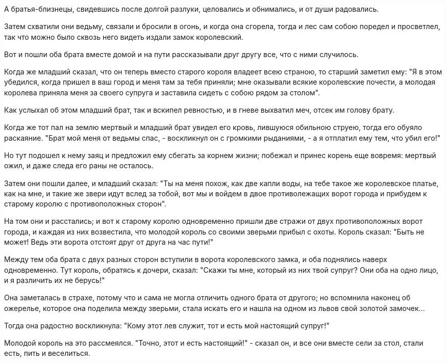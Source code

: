 А братья-близнецы, свидевшись после долгой разлуки, целовались и
обнимались, и от души радовались.

Затем схватили они ведьму, связали и бросили в огонь, и когда она
сгорела, тогда и лес сам собою поредел и просветлел, так что можно было
сквозь него видеть издали замок королевский.

Вот и пошли оба брата вместе домой и на пути рассказывали друг другу
все, что с ними случилось.

Когда же младший сказал, что он теперь вместо старого короля владеет
всею страною, то старший заметил ему: "Я в этом убедился, когда пришел
в ваш город и меня там за тебя приняли; мне оказывали всякие королевские
почести, а молодая королева приняла меня за своего супруга и заставила
сидеть с собою рядом за столом".

Как услыхал об этом младший брат, так и вскипел ревностью, и в гневе
выхватил меч, отсек им голову брату.

Когда же тот пал на землю мертвый и младший брат увидел его кровь,
лившуюся обильною струею, тогда его обуяло раскаяние. "Брат мой меня от
ведьмы спас, - воскликнул он с громкими рыданиями, - а я отплатил ему
тем, что убил его!"

Но тут подошел к нему заяц и предложил ему сбегать за корнем жизни;
побежал и принес корень еще вовремя: мертвый ожил, и даже следа его раны
не осталось.

Затем они пошли далее, и младший сказал: "Ты на меня похож, как две
капли воды, на тебе такое же королевское платье, как на мне, и такие же
звери идут вслед за тобой, вот мы и войдем в двое противолежащих ворот
города и прибудем к старому королю с противоположных сторон".

На том они и расстались; и вот к старому королю одновременно пришли две
стражи от двух противоположных ворот города, и каждая из них возвестила,
что молодой король со своими зверьми прибыл с охоты. Король сказал:
"Быть не может! Ведь эти ворота отстоят друг от друга на час пути!"

Между тем оба брата с двух разных сторон вступили в ворота королевского
замка, и оба поднялись наверх одновременно. Тут король, обратясь к
дочери, сказал: "Скажи ты мне, который из них твой супруг? Они оба на
одно лицо, и я различить их не берусь!"

Она заметалась в страхе, потому что и сама не могла отличить одного
брата от другого; но вспомнила наконец об ожерелье, которое она поделила
между зверьми, стала искать его и нашла на одном из львов свой золотой
замочек...

Тогда она радостно воскликнула: "Кому этот лев служит, тот и есть мой
настоящий супруг!"

Молодой король на это рассмеялся. "Точно, этот и есть настоящий!" -
сказал он, и все они вместе сели за стол, стали есть, пить и веселиться.
